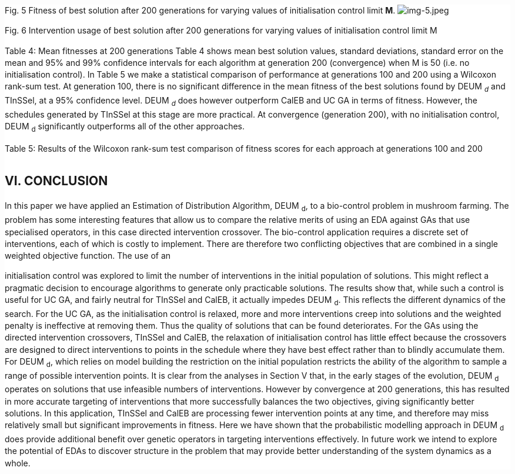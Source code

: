 Fig. 5 Fitness of best solution after 200 generations for varying values of initialisation control limit $\mathbf{M}$.
![img-5.jpeg](img-5.jpeg)

Fig. 6 Intervention usage of best solution after 200 generations for varying values of initialisation control limit M

Table 4: Mean fitnesses at 200 generations
Table 4 shows mean best solution values, standard deviations, standard error on the mean and $95 \%$ and $99 \%$ confidence intervals for each algorithm at generation 200 (convergence) when M is 50 (i.e. no initialisation control). In Table 5 we make a statistical comparison of performance at generations 100 and 200 using a Wilcoxon rank-sum test. At generation 100, there is no significant difference in the mean fitness of the best solutions found by DEUM $_{d}$ and TInSSel, at a $95 \%$ confidence level. DEUM $_{d}$ does however outperform CalEB and UC GA in terms of fitness. However, the schedules generated by TInSSel at this stage are more practical. At convergence (generation 200), with no initialisation control, DEUM $_{\mathrm{d}}$ significantly outperforms all of the other approaches.

Table 5: Results of the Wilcoxon rank-sum test comparison of fitness scores for each approach at generations 100 and 200

## VI. CONCLUSION

In this paper we have applied an Estimation of Distribution Algorithm, DEUM $_{\mathrm{d}}$, to a bio-control problem in mushroom farming. The problem has some interesting features that allow us to compare the relative merits of using an EDA against GAs that use specialised operators, in this case directed intervention crossover.
The bio-control application requires a discrete set of interventions, each of which is costly to implement. There are therefore two conflicting objectives that are combined in a single weighted objective function. The use of an

initialisation control was explored to limit the number of interventions in the initial population of solutions. This might reflect a pragmatic decision to encourage algorithms to generate only practicable solutions.
The results show that, while such a control is useful for UC GA, and fairly neutral for TInSSel and CalEB, it actually impedes DEUM $_{\mathrm{d}}$. This reflects the different dynamics of the search. For the UC GA, as the initialisation control is relaxed, more and more interventions creep into solutions and the weighted penalty is ineffective at removing them. Thus the quality of solutions that can be found deteriorates. For the GAs using the directed intervention crossovers, TInSSel and CalEB, the relaxation of initialisation control has little effect because the crossovers are designed to direct interventions to points in the schedule where they have best effect rather than to blindly accumulate them. For DEUM $_{\mathrm{d}}$, which relies on model building the restriction on the initial population restricts the ability of the algorithm to sample a range of possible intervention points. It is clear from the analyses in Section V that, in the early stages of the evolution, DEUM $_{\mathrm{d}}$ operates on solutions that use infeasible numbers of interventions. However by convergence at 200 generations, this has resulted in more accurate targeting of interventions that more successfully balances the two objectives, giving significantly better solutions. In this application, TInSSel and CalEB are processing fewer intervention points at any time, and therefore may miss relatively small but significant improvements in fitness.
Here we have shown that the probabilistic modelling approach in DEUM $_{\mathrm{d}}$ does provide additional benefit over genetic operators in targeting interventions effectively. In future work we intend to explore the potential of EDAs to discover structure in the problem that may provide better understanding of the system dynamics as a whole.
